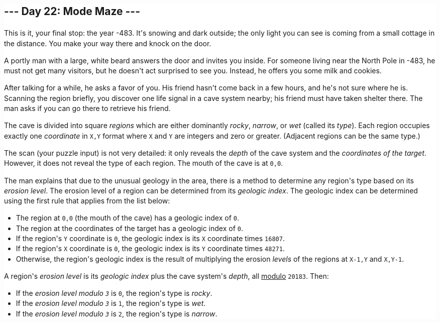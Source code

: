 --- Day 22: Mode Maze ---
-------------------------

This is it, your final stop: the year <span
title="Yes, really: there is no year zero.">-483</span>. It's snowing
and dark outside; the only light you can see is coming from a small
cottage in the distance. You make your way there and knock on the door.

A portly man with a large, white beard answers the door and invites you
inside. For someone living near the North Pole in -483, he must not get
many visitors, but he doesn't act surprised to see you. Instead, he
offers you some milk and cookies.

After talking for a while, he asks a favor of you. His friend hasn't
come back in a few hours, and he's not sure where he is. Scanning the
region briefly, you discover one life signal in a cave system nearby;
his friend must have taken shelter there. The man asks if you can go
there to retrieve his friend.

The cave is divided into square *regions* which are either dominantly
*rocky*, *narrow*, or *wet* (called its *type*). Each region occupies
exactly one *coordinate* in `X,Y` format where `X` and `Y` are integers
and zero or greater. (Adjacent regions can be the same type.)

The scan (your puzzle input) is not very detailed: it only reveals the
*depth* of the cave system and the *coordinates of the target*. However,
it does not reveal the type of each region. The mouth of the cave is at
`0,0`.

The man explains that due to the unusual geology in the area, there is a
method to determine any region's type based on its *erosion level*. The
erosion level of a region can be determined from its *geologic index*.
The geologic index can be determined using the first rule that applies
from the list below:

-   The region at `0,0` (the mouth of the cave) has a geologic index of
    `0`.
-   The region at the coordinates of the target has a geologic index of
    `0`.
-   If the region's `Y` coordinate is `0`, the geologic index is its `X`
    coordinate times `16807`.
-   If the region's `X` coordinate is `0`, the geologic index is its `Y`
    coordinate times `48271`.
-   Otherwise, the region's geologic index is the result of multiplying
    the erosion *levels* of the regions at `X-1,Y` and `X,Y-1`.

A region's *erosion level* is its *geologic index* plus the cave
system's *depth*, all
[modulo](https://en.wikipedia.org/wiki/Modulo_operation) `20183`. Then:

-   If the *erosion level modulo `3`* is `0`, the region's type is
    *rocky*.
-   If the *erosion level modulo `3`* is `1`, the region's type is
    *wet*.
-   If the *erosion level modulo `3`* is `2`, the region's type is
    *narrow*.
